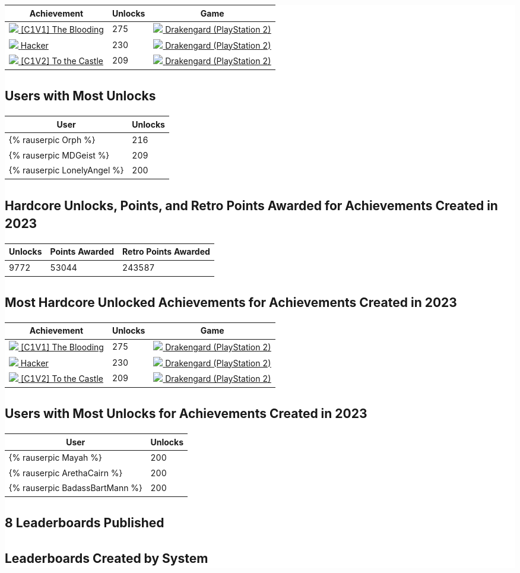 | Achievement                                                                                                                                                                                                                                                     | Unlocks | Game                                                                                                                                                                                                                              |
| --------------------------------------------------------------------------------------------------------------------------------------------------------------------------------------------------------------------------------------------------------------- | ------- | --------------------------------------------------------------------------------------------------------------------------------------------------------------------------------------------------------------------------------- |
| <a class="gameicon-link" href="https://retroachievements.org/achievement/306194" target="_blank" rel="noopener"> <img class="gameicon" src="https://s3-eu-west-1.amazonaws.com/i.retroachievements.org/Badge/338930.png"> <span>[C1V1] The Blooding</span></a>  | 275     | <a class="gameicon-link" href="https://retroachievements.org/game/19046" target="_blank" rel="noopener"> <img class="gameicon" src="https://retroachievements.org/Images/062357.png"> <span>Drakengard (PlayStation 2)</span></a> |
| <a class="gameicon-link" href="https://retroachievements.org/achievement/305413" target="_blank" rel="noopener"> <img class="gameicon" src="https://s3-eu-west-1.amazonaws.com/i.retroachievements.org/Badge/338080.png"> <span>Hacker</span></a>               | 230     | <a class="gameicon-link" href="https://retroachievements.org/game/19046" target="_blank" rel="noopener"> <img class="gameicon" src="https://retroachievements.org/Images/062357.png"> <span>Drakengard (PlayStation 2)</span></a> |
| <a class="gameicon-link" href="https://retroachievements.org/achievement/306455" target="_blank" rel="noopener"> <img class="gameicon" src="https://s3-eu-west-1.amazonaws.com/i.retroachievements.org/Badge/339208.png"> <span>[C1V2] To the Castle</span></a> | 209     | <a class="gameicon-link" href="https://retroachievements.org/game/19046" target="_blank" rel="noopener"> <img class="gameicon" src="https://retroachievements.org/Images/062357.png"> <span>Drakengard (PlayStation 2)</span></a> |

## Users with Most Unlocks

| User                        | Unlocks |
| --------------------------- | ------- |
| {% rauserpic Orph %}        | 216     |
| {% rauserpic MDGeist %}     | 209     |
| {% rauserpic LonelyAngel %} | 200     |

## Hardcore Unlocks, Points, and Retro Points Awarded for Achievements Created in 2023

| Unlocks | Points Awarded | Retro Points Awarded |
| ------- | -------------- | -------------------- |
| 9772    | 53044          | 243587               |

## Most Hardcore Unlocked Achievements for Achievements Created in 2023

| Achievement                                                                                                                                                                                                                                                     | Unlocks | Game                                                                                                                                                                                                                              |
| --------------------------------------------------------------------------------------------------------------------------------------------------------------------------------------------------------------------------------------------------------------- | ------- | --------------------------------------------------------------------------------------------------------------------------------------------------------------------------------------------------------------------------------- |
| <a class="gameicon-link" href="https://retroachievements.org/achievement/306194" target="_blank" rel="noopener"> <img class="gameicon" src="https://s3-eu-west-1.amazonaws.com/i.retroachievements.org/Badge/338930.png"> <span>[C1V1] The Blooding</span></a>  | 275     | <a class="gameicon-link" href="https://retroachievements.org/game/19046" target="_blank" rel="noopener"> <img class="gameicon" src="https://retroachievements.org/Images/062357.png"> <span>Drakengard (PlayStation 2)</span></a> |
| <a class="gameicon-link" href="https://retroachievements.org/achievement/305413" target="_blank" rel="noopener"> <img class="gameicon" src="https://s3-eu-west-1.amazonaws.com/i.retroachievements.org/Badge/338080.png"> <span>Hacker</span></a>               | 230     | <a class="gameicon-link" href="https://retroachievements.org/game/19046" target="_blank" rel="noopener"> <img class="gameicon" src="https://retroachievements.org/Images/062357.png"> <span>Drakengard (PlayStation 2)</span></a> |
| <a class="gameicon-link" href="https://retroachievements.org/achievement/306455" target="_blank" rel="noopener"> <img class="gameicon" src="https://s3-eu-west-1.amazonaws.com/i.retroachievements.org/Badge/339208.png"> <span>[C1V2] To the Castle</span></a> | 209     | <a class="gameicon-link" href="https://retroachievements.org/game/19046" target="_blank" rel="noopener"> <img class="gameicon" src="https://retroachievements.org/Images/062357.png"> <span>Drakengard (PlayStation 2)</span></a> |

## Users with Most Unlocks for Achievements Created in 2023

| User                           | Unlocks |
| ------------------------------ | ------- |
| {% rauserpic Mayah %}          | 200     |
| {% rauserpic ArethaCairn %}    | 200     |
| {% rauserpic BadassBartMann %} | 200     |

## 8 Leaderboards Published

## Leaderboards Created by System
